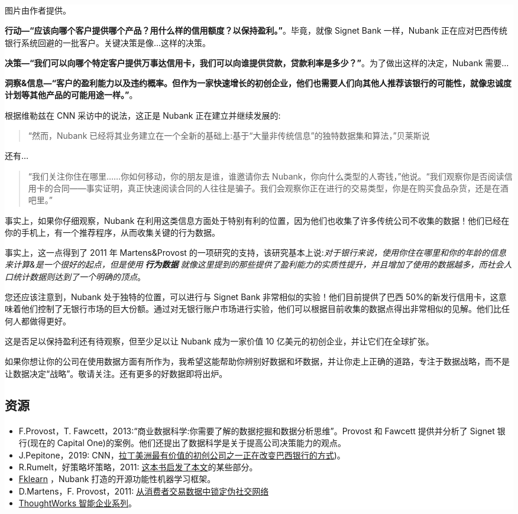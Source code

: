 图片由作者提供。

**行动—“应该向哪个客户提供哪个产品？用什么样的信用额度？以保持盈利。”**。毕竟，就像 Signet Bank 一样，Nubank 正在应对巴西传统银行系统回避的一批客户。关键决策是像…这样的决策。

**决策—“我们可以向哪个特定客户提供万事达信用卡，我们可以向谁提供贷款，贷款利率是多少？”**。为了做出这样的决定，Nubank 需要…

**洞察&信息—“客户的盈利能力以及违约概率。但作为一家快速增长的初创企业，他们也需要人们向其他人推荐该银行的可能性，就像忠诚度计划等其他产品的可能用途一样。”**。

根据维勒兹在 CNN 采访中的说法，这正是 Nubank 正在建立并继续发展的:

> “然而，Nubank 已经将其业务建立在一个全新的基础上:基于“大量非传统信息”的独特数据集和算法，”贝莱斯说

还有…

> “我们关注你住在哪里……你如何移动，你的朋友是谁，谁邀请你去 Nubank，你向什么类型的人寄钱，”他说。“我们观察你是否阅读信用卡的合同——事实证明，真正快速阅读合同的人往往是骗子。我们会观察你正在进行的交易类型，你是在购买食品杂货，还是在酒吧里。”

事实上，如果你仔细观察，Nubank 在利用这类信息方面处于特别有利的位置，因为他们也收集了许多传统公司不收集的数据！他们已经在你的手机上，有一个推荐程序，从而收集关键的行为数据。

事实上，这一点得到了 2011 年 Martens&Provost 的一项研究的支持，该研究基本上说:*对于银行来说，使用你住在哪里和你的年龄的信息来计算&是一个很好的起点，但是使用* ***行为数据*** *就像这里提到的那些提供了盈利能力的实质性提升，并且增加了使用的数据越多，而社会人口统计数据则达到了一个明确的顶点*。

您还应该注意到，Nubank 处于独特的位置，可以进行与 Signet Bank 非常相似的实验！他们目前提供了巴西 50%的新发行信用卡，这意味着他们控制了无银行市场的巨大份额。通过对无银行账户市场进行实验，他们可以根据目前收集的数据点得出非常相似的见解。他们比任何人都做得更好。

这是否足以保持盈利还有待观察，但至少足以让 Nubank 成为一家价值 10 亿美元的初创企业，并让它们在全球扩张。

如果你想让你的公司在使用数据方面有所作为，我希望这能帮助你辨别好数据和坏数据，并让你走上正确的道路，专注于数据战略，而不是让数据决定“战略”。敬请关注。还有更多的好数据即将出炉。

## **资源**

*   F.Provost，T. Fawcett，2013:“商业数据科学:你需要了解的数据挖掘和数据分析思维”。Provost 和 Fawcett 提供并分析了 Signet 银行(现在的 Capital One)的案例。他们还提出了数据科学是关于提高公司决策能力的观点。
*   J.Pepitone，2019: CNN，[拉丁美洲最有价值的初创公司之一正在改变巴西银行的方式](https://edition.cnn.com/2019/12/06/business/nubank-david-velez-risk-takers/index.html))。
*   R.Rumelt，好策略坏策略，2011: [这本书启发了本文](https://www.amazon.de/Good-Strategy-Bad-Richard-Rumelt/dp/1846684803)的某些部分。
*   [Fklearn](https://github.com/nubank/fklearn) ，Nubank 打造的开源功能性机器学习框架。
*   D.Martens，F. Provost，2011: [从消费者交易数据中锁定伪社交网络](https://papers.ssrn.com/sol3/papers.cfm?abstract_id=1934670)
*   [ThoughtWorks 智能企业系列](https://www.thoughtworks.com/insights/articles/intelligent-enterprise-series-models-enterprise-intelligence#continuousintelligence)。